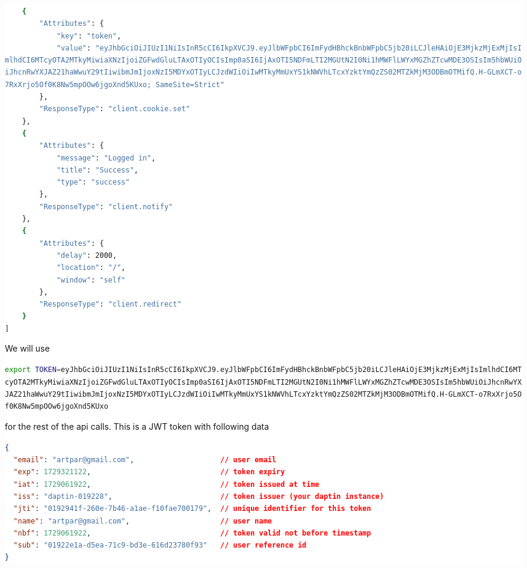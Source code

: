 ```bash
    {
        "Attributes": {
            "key": "token",
            "value": "eyJhbGciOiJIUzI1NiIsInR5cCI6IkpXVCJ9.eyJlbWFpbCI6ImFydHBhckBnbWFpbC5jb20iLCJleHAiOjE3MjkzMjExMjIsImlhdCI6MTcyOTA2MTkyMiwiaXNzIjoiZGFwdGluLTAxOTIyOCIsImp0aSI6IjAxOTI5NDFmLTI2MGUtN2I0Ni1hMWFlLWYxMGZhZTcwMDE3OSIsIm5hbWUiOiJhcnRwYXJAZ21haWwuY29tIiwibmJmIjoxNzI5MDYxOTIyLCJzdWIiOiIwMTkyMmUxYS1kNWVhLTcxYzktYmQzZS02MTZkMjM3ODBmOTMifQ.H-GLmXCT-o7RxXrjo5Of0K8Nw5mpOOw6jgoXnd5KUxo; SameSite=Strict"
        },
        "ResponseType": "client.cookie.set"
    },
    {
        "Attributes": {
            "message": "Logged in",
            "title": "Success",
            "type": "success"
        },
        "ResponseType": "client.notify"
    },
    {
        "Attributes": {
            "delay": 2000,
            "location": "/",
            "window": "self"
        },
        "ResponseType": "client.redirect"
    }
]

```

We will use

```bash
export TOKEN=eyJhbGciOiJIUzI1NiIsInR5cCI6IkpXVCJ9.eyJlbWFpbCI6ImFydHBhckBnbWFpbC5jb20iLCJleHAiOjE3MjkzMjExMjIsImlhdCI6MTcyOTA2MTkyMiwiaXNzIjoiZGFwdGluLTAxOTIyOCIsImp0aSI6IjAxOTI5NDFmLTI2MGUtN2I0Ni1hMWFlLWYxMGZhZTcwMDE3OSIsIm5hbWUiOiJhcnRwYXJAZ21haWwuY29tIiwibmJmIjoxNzI5MDYxOTIyLCJzdWIiOiIwMTkyMmUxYS1kNWVhLTcxYzktYmQzZS02MTZkMjM3ODBmOTMifQ.H-GLmXCT-o7RxXrjo5Of0K8Nw5mpOOw6jgoXnd5KUxo 
```

for the rest of the api calls. This is a JWT token with following data

```json
{
  "email": "artpar@gmail.com",                    // user email
  "exp": 1729321122,                              // token expiry
  "iat": 1729061922,                              // token issued at time
  "iss": "daptin-019228",                         // token issuer (your daptin instance)
  "jti": "0192941f-260e-7b46-a1ae-f10fae700179",  // unique identifier for this token
  "name": "artpar@gmail.com",                     // user name
  "nbf": 1729061922,                              // token valid not before timestamp
  "sub": "01922e1a-d5ea-71c9-bd3e-616d23780f93"   // user reference id
}
```
